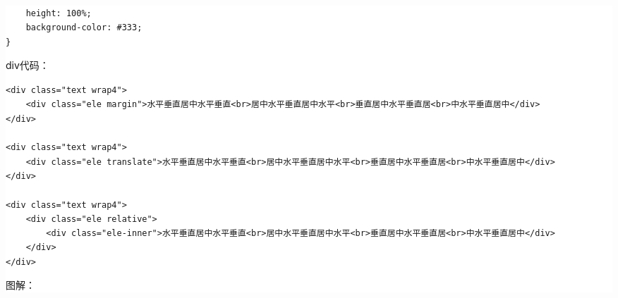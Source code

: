 ```
    height: 100%;
    background-color: #333;
}
```

div代码：

```
<div class="text wrap4">  
    <div class="ele margin">水平垂直居中水平垂直<br>居中水平垂直居中水平<br>垂直居中水平垂直居<br>中水平垂直居中</div>
</div>

<div class="text wrap4">  
    <div class="ele translate">水平垂直居中水平垂直<br>居中水平垂直居中水平<br>垂直居中水平垂直居<br>中水平垂直居中</div>
</div>

<div class="text wrap4">  
    <div class="ele relative">
    	<div class="ele-inner">水平垂直居中水平垂直<br>居中水平垂直居中水平<br>垂直居中水平垂直居<br>中水平垂直居中</div>
    </div>
</div> 
```

图解：
